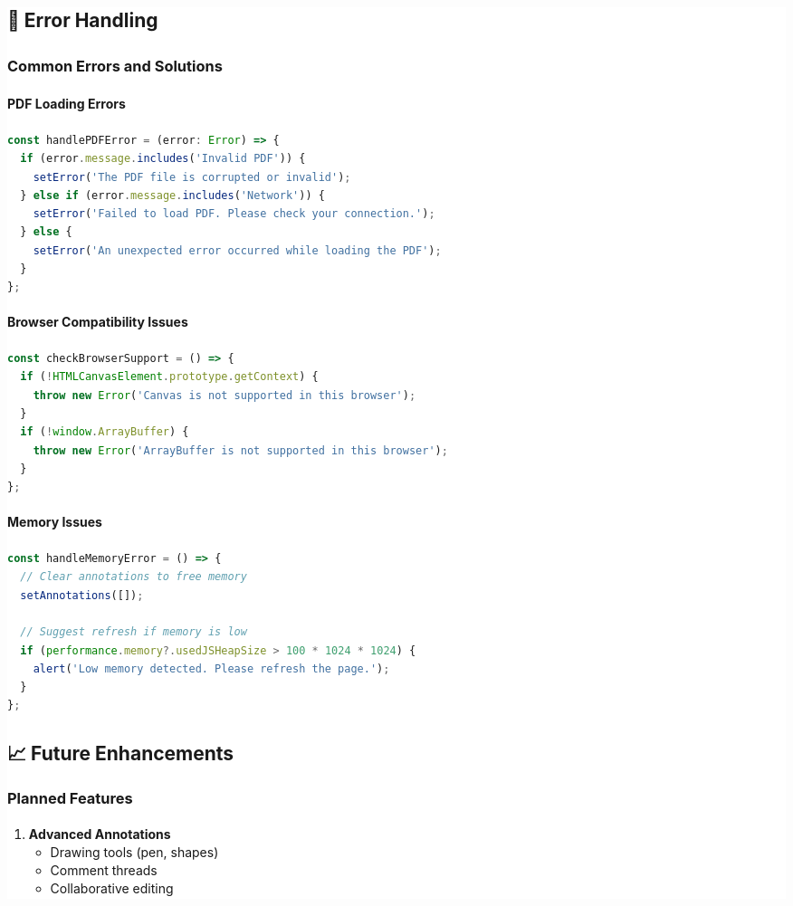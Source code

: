 ## 🚨 Error Handling

### Common Errors and Solutions

#### PDF Loading Errors
```typescript
const handlePDFError = (error: Error) => {
  if (error.message.includes('Invalid PDF')) {
    setError('The PDF file is corrupted or invalid');
  } else if (error.message.includes('Network')) {
    setError('Failed to load PDF. Please check your connection.');
  } else {
    setError('An unexpected error occurred while loading the PDF');
  }
};
```

#### Browser Compatibility Issues
```typescript
const checkBrowserSupport = () => {
  if (!HTMLCanvasElement.prototype.getContext) {
    throw new Error('Canvas is not supported in this browser');
  }
  if (!window.ArrayBuffer) {
    throw new Error('ArrayBuffer is not supported in this browser');
  }
};
```

#### Memory Issues
```typescript
const handleMemoryError = () => {
  // Clear annotations to free memory
  setAnnotations([]);
  
  // Suggest refresh if memory is low
  if (performance.memory?.usedJSHeapSize > 100 * 1024 * 1024) {
    alert('Low memory detected. Please refresh the page.');
  }
};
```

## 📈 Future Enhancements

### Planned Features

1. **Advanced Annotations**
   - Drawing tools (pen, shapes)
   - Comment threads
   - Collaborative editing
